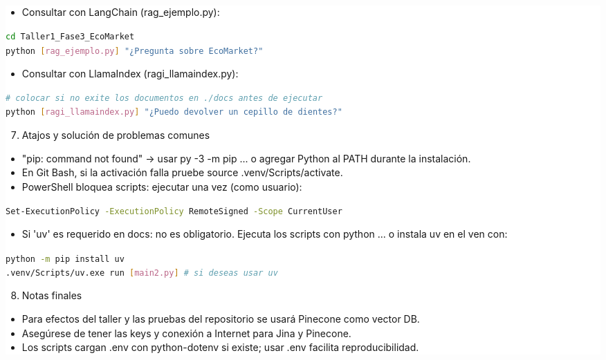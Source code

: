 - Consultar con LangChain (rag_ejemplo.py):

```bash
cd Taller1_Fase3_EcoMarket
python [rag_ejemplo.py] "¿Pregunta sobre EcoMarket?"
```

- Consultar con LlamaIndex (ragi_llamaindex.py):

```bash
# colocar si no exite los documentos en ./docs antes de ejecutar
python [ragi_llamaindex.py] "¿Puedo devolver un cepillo de dientes?"
```

7. Atajos y solución de problemas comunes

- "pip: command not found" -> usar py -3 -m pip ... o agregar Python al PATH durante la instalación.
- En Git Bash, si la activación falla pruebe source .venv/Scripts/activate.
- PowerShell bloquea scripts: ejecutar una vez (como usuario):

```bash
Set-ExecutionPolicy -ExecutionPolicy RemoteSigned -Scope CurrentUser
```

- Si 'uv' es requerido en docs: no es obligatorio. Ejecuta los scripts con python ... o instala uv en el ven con:

```bash
python -m pip install uv
.venv/Scripts/uv.exe run [main2.py] # si deseas usar uv
```

8. Notas finales

- Para efectos del taller y las pruebas del repositorio se usará Pinecone como vector DB.
- Asegúrese de tener las keys y conexión a Internet para Jina y Pinecone.
- Los scripts cargan .env con python-dotenv si existe; usar .env facilita reproducibilidad.
